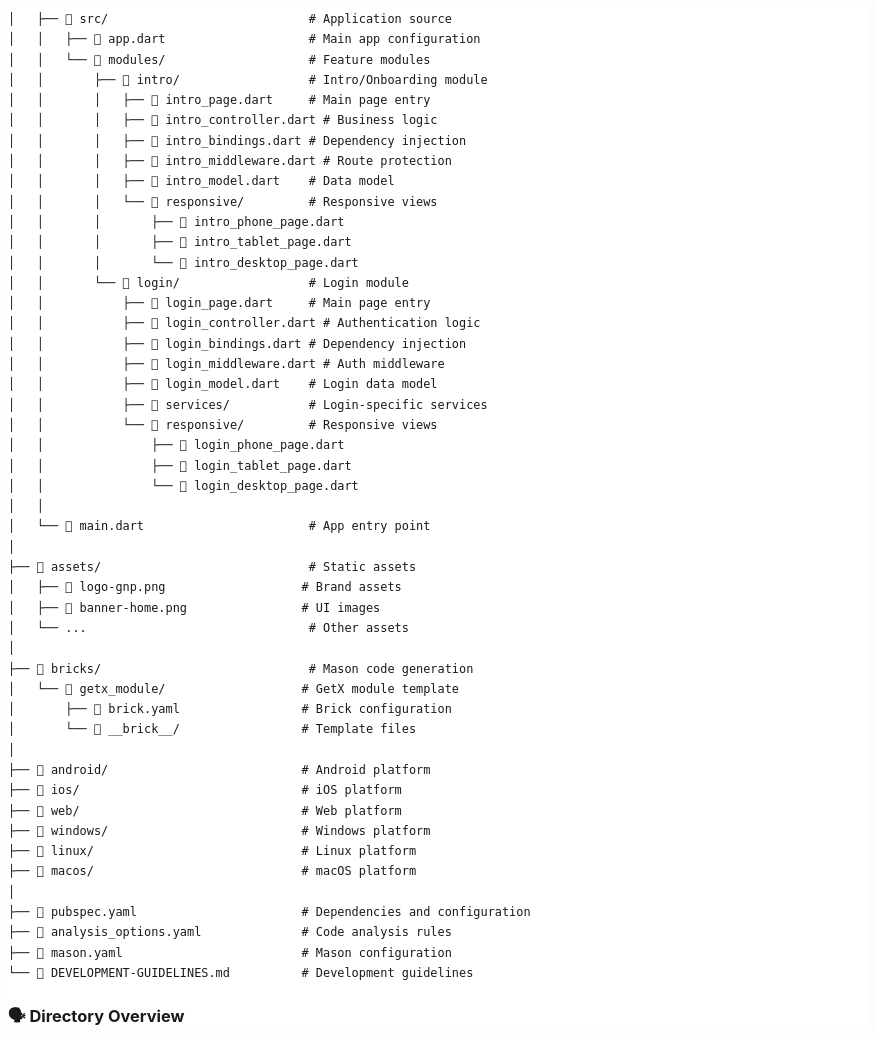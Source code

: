 ```plaintext
│   ├── 📁 src/                            # Application source
│   │   ├── 📄 app.dart                    # Main app configuration
│   │   └── 📁 modules/                    # Feature modules
│   │       ├── 📁 intro/                  # Intro/Onboarding module
│   │       │   ├── 📄 intro_page.dart     # Main page entry
│   │       │   ├── 📄 intro_controller.dart # Business logic
│   │       │   ├── 📄 intro_bindings.dart # Dependency injection
│   │       │   ├── 📄 intro_middleware.dart # Route protection
│   │       │   ├── 📄 intro_model.dart    # Data model
│   │       │   └── 📁 responsive/         # Responsive views
│   │       │       ├── 📄 intro_phone_page.dart
│   │       │       ├── 📄 intro_tablet_page.dart
│   │       │       └── 📄 intro_desktop_page.dart
│   │       └── 📁 login/                  # Login module
│   │           ├── 📄 login_page.dart     # Main page entry
│   │           ├── 📄 login_controller.dart # Authentication logic
│   │           ├── 📄 login_bindings.dart # Dependency injection
│   │           ├── 📄 login_middleware.dart # Auth middleware
│   │           ├── 📄 login_model.dart    # Login data model
│   │           ├── 📁 services/           # Login-specific services
│   │           └── 📁 responsive/         # Responsive views
│   │               ├── 📄 login_phone_page.dart
│   │               ├── 📄 login_tablet_page.dart
│   │               └── 📄 login_desktop_page.dart
│   │
│   └── 📄 main.dart                       # App entry point
│
├── 📁 assets/                             # Static assets
│   ├── 📄 logo-gnp.png                   # Brand assets
│   ├── 📄 banner-home.png                # UI images
│   └── ...                               # Other assets
│
├── 📁 bricks/                             # Mason code generation
│   └── 📁 getx_module/                   # GetX module template
│       ├── 📄 brick.yaml                 # Brick configuration
│       └── 📁 __brick__/                 # Template files
│
├── 📁 android/                           # Android platform
├── 📁 ios/                               # iOS platform
├── 📁 web/                               # Web platform
├── 📁 windows/                           # Windows platform
├── 📁 linux/                             # Linux platform
├── 📁 macos/                             # macOS platform
│
├── 📄 pubspec.yaml                       # Dependencies and configuration
├── 📄 analysis_options.yaml              # Code analysis rules
├── 📄 mason.yaml                         # Mason configuration
└── 📄 DEVELOPMENT-GUIDELINES.md          # Development guidelines
```

### 🗣️ Directory Overview
